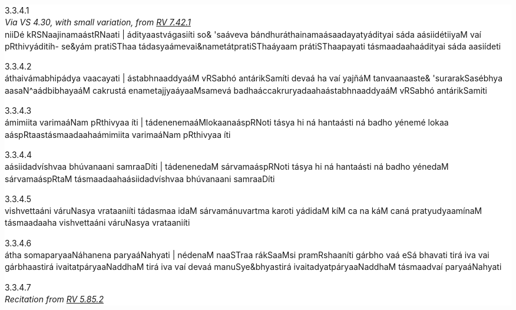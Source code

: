 3.3.4.1  
_Via VS 4.30, with small variation, from [RV 7.42.1](../2ndrvmg/7.374041.html#anchor692333)_  
niiDé kRSNaajinamaástRNaati | ádityaastvágasiíti so& 'saáveva bándhuráthainamaásaadayatyádityai sáda aásiidétiiyaM vaí pRthivyáditih- se&yám pratiSThaa tádasyaámevai&nametátpratiSThaáyaam prátiSThaapayati tásmaadaahaádityai sáda aasiídeti

3.3.4.2  
áthaivámabhipádya vaacayati | ástabhnaaddyaáM vRSabhó antárikSamíti devaá ha vaí yajñáM tanvaanaaste& 'surarakSasébhya aasaN^aádbibhayaáM cakrustá enametajjyaáyaaMsamevá badhaáccakruryadaahaástabhnaaddyaáM vRSabhó antárikSamiti

3.3.4.3  
ámimiita varimaáNam pRthivyaa íti | tádenenemaáMlokaanaáspRNoti tásya hi ná hantaásti ná badho yénemé lokaa aáspRtaastásmaadaahaámimiita varimaáNam pRthivyaa íti

3.3.4.4  
aásiidadvíshvaa bhúvanaani samraaDíti | tádenenedaM sárvamaáspRNoti tásya hi ná hantaásti ná badho yénedaM sárvamaáspRtaM tásmaadaahaásiidadvíshvaa bhúvanaani samraaDíti

3.3.4.5  
vishvettaáni váruNasya vrataaniíti tádasmaa idaM sárvamánuvartma karoti yádidaM kíM ca na káM caná pratyudyaamínaM tásmaadaaha vishvettaáni váruNasya vrataaniíti

3.3.4.6  
átha somaparyaaNáhanena paryaáNahyati | nédenaM naaSTraa rákSaaMsi pramRshaaníti gárbho vaá eSá bhavati tirá iva vai gárbhaastirá ivaitatpáryaaNaddhaM tirá iva vaí devaá manuSye&bhyastirá ivaitadyatpáryaaNaddhaM tásmaadvaí paryaáNahyati  
  
3.3.4.7  
_Recitation from [RV 5.85.2](../2ndrvmg/5.80818587.html#anchor881526)_  
